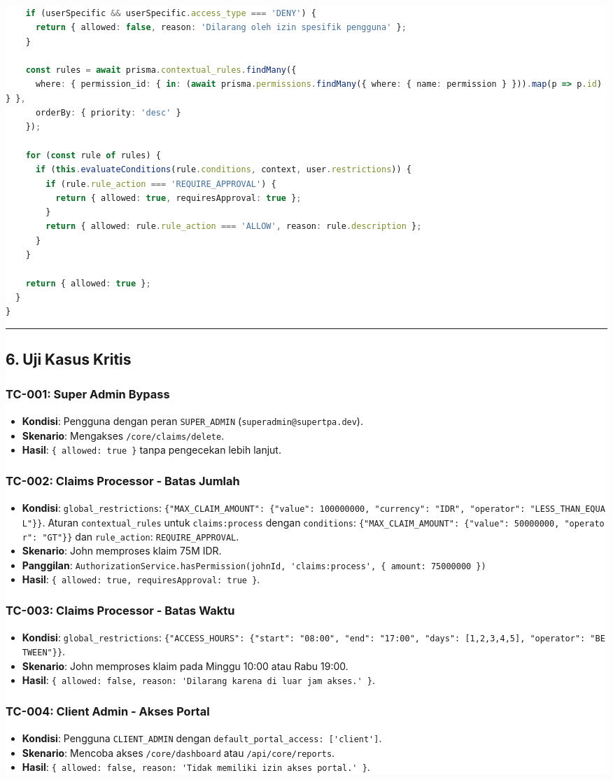 ```typescript
    if (userSpecific && userSpecific.access_type === 'DENY') {
      return { allowed: false, reason: 'Dilarang oleh izin spesifik pengguna' };
    }

    const rules = await prisma.contextual_rules.findMany({
      where: { permission_id: { in: (await prisma.permissions.findMany({ where: { name: permission } })).map(p => p.id) } },
      orderBy: { priority: 'desc' }
    });

    for (const rule of rules) {
      if (this.evaluateConditions(rule.conditions, context, user.restrictions)) {
        if (rule.rule_action === 'REQUIRE_APPROVAL') {
          return { allowed: true, requiresApproval: true };
        }
        return { allowed: rule.rule_action === 'ALLOW', reason: rule.description };
      }
    }

    return { allowed: true };
  }
}
```

---

## 6. Uji Kasus Kritis
### TC-001: Super Admin Bypass
- **Kondisi**: Pengguna dengan peran `SUPER_ADMIN` (`superadmin@supertpa.dev`).
- **Skenario**: Mengakses `/core/claims/delete`.
- **Hasil**: `{ allowed: true }` tanpa pengecekan lebih lanjut.

### TC-002: Claims Processor - Batas Jumlah
- **Kondisi**: `global_restrictions`: `{"MAX_CLAIM_AMOUNT": {"value": 100000000, "currency": "IDR", "operator": "LESS_THAN_EQUAL"}}`. Aturan `contextual_rules` untuk `claims:process` dengan `conditions`: `{"MAX_CLAIM_AMOUNT": {"value": 50000000, "operator": "GT"}}` dan `rule_action`: `REQUIRE_APPROVAL`.
- **Skenario**: John memproses klaim 75M IDR.
- **Panggilan**: `AuthorizationService.hasPermission(johnId, 'claims:process', { amount: 75000000 })`
- **Hasil**: `{ allowed: true, requiresApproval: true }`.

### TC-003: Claims Processor - Batas Waktu
- **Kondisi**: `global_restrictions`: `{"ACCESS_HOURS": {"start": "08:00", "end": "17:00", "days": [1,2,3,4,5], "operator": "BETWEEN"}}`.
- **Skenario**: John memproses klaim pada Minggu 10:00 atau Rabu 19:00.
- **Hasil**: `{ allowed: false, reason: 'Dilarang karena di luar jam akses.' }`.

### TC-004: Client Admin - Akses Portal
- **Kondisi**: Pengguna `CLIENT_ADMIN` dengan `default_portal_access: ['client']`.
- **Skenario**: Mencoba akses `/core/dashboard` atau `/api/core/reports`.
- **Hasil**: `{ allowed: false, reason: 'Tidak memiliki izin akses portal.' }`.
